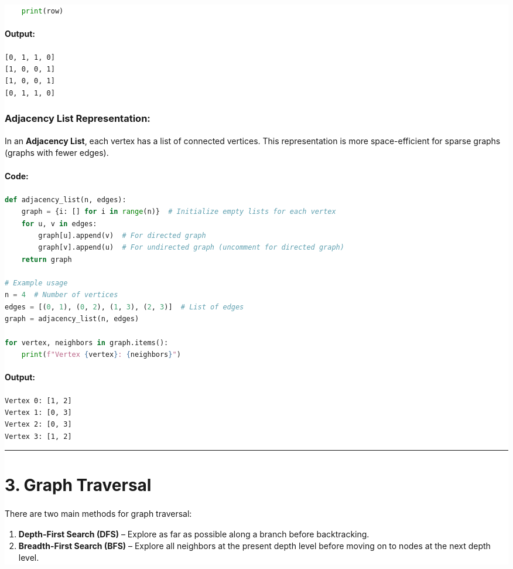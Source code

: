 ```python
    print(row)
```

#### Output:

```
[0, 1, 1, 0]
[1, 0, 0, 1]
[1, 0, 0, 1]
[0, 1, 1, 0]
```

### **Adjacency List Representation:**

In an **Adjacency List**, each vertex has a list of connected vertices. This representation is more space-efficient for sparse graphs (graphs with fewer edges).

#### Code:

```python
def adjacency_list(n, edges):
    graph = {i: [] for i in range(n)}  # Initialize empty lists for each vertex
    for u, v in edges:
        graph[u].append(v)  # For directed graph
        graph[v].append(u)  # For undirected graph (uncomment for directed graph)
    return graph

# Example usage
n = 4  # Number of vertices
edges = [(0, 1), (0, 2), (1, 3), (2, 3)]  # List of edges
graph = adjacency_list(n, edges)

for vertex, neighbors in graph.items():
    print(f"Vertex {vertex}: {neighbors}")
```

#### Output:

```
Vertex 0: [1, 2]
Vertex 1: [0, 3]
Vertex 2: [0, 3]
Vertex 3: [1, 2]
```

------

# **3. Graph Traversal**

There are two main methods for graph traversal:

1. **Depth-First Search (DFS)** – Explore as far as possible along a branch before backtracking.
2. **Breadth-First Search (BFS)** – Explore all neighbors at the present depth level before moving on to nodes at the next depth level.
